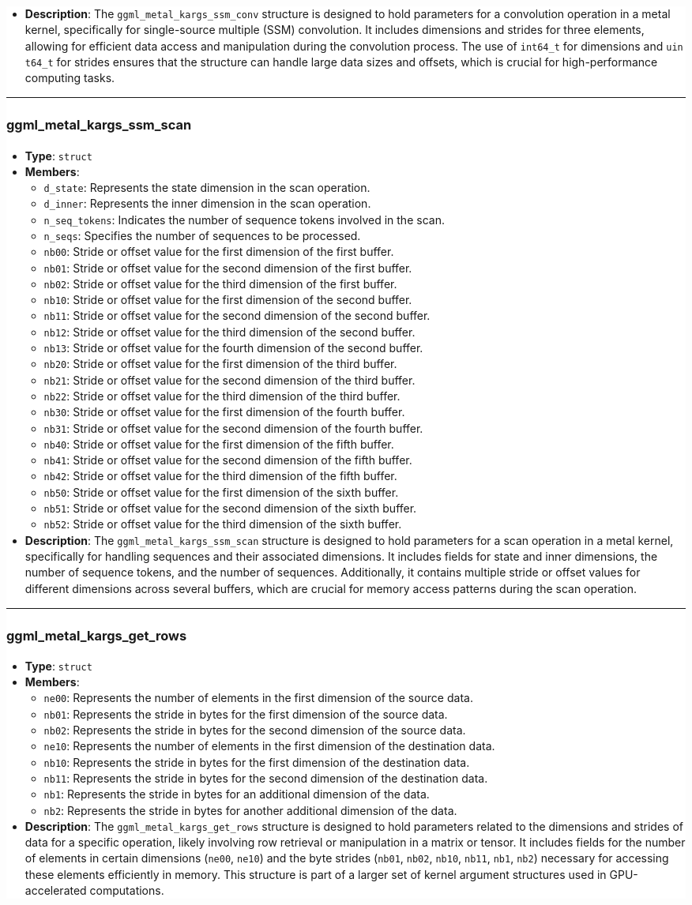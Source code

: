 - **Description**: The `ggml_metal_kargs_ssm_conv` structure is designed to hold parameters for a convolution operation in a metal kernel, specifically for single-source multiple (SSM) convolution. It includes dimensions and strides for three elements, allowing for efficient data access and manipulation during the convolution process. The use of `int64_t` for dimensions and `uint64_t` for strides ensures that the structure can handle large data sizes and offsets, which is crucial for high-performance computing tasks.


---
### ggml\_metal\_kargs\_ssm\_scan
- **Type**: `struct`
- **Members**:
    - `d_state`: Represents the state dimension in the scan operation.
    - `d_inner`: Represents the inner dimension in the scan operation.
    - `n_seq_tokens`: Indicates the number of sequence tokens involved in the scan.
    - `n_seqs`: Specifies the number of sequences to be processed.
    - `nb00`: Stride or offset value for the first dimension of the first buffer.
    - `nb01`: Stride or offset value for the second dimension of the first buffer.
    - `nb02`: Stride or offset value for the third dimension of the first buffer.
    - `nb10`: Stride or offset value for the first dimension of the second buffer.
    - `nb11`: Stride or offset value for the second dimension of the second buffer.
    - `nb12`: Stride or offset value for the third dimension of the second buffer.
    - `nb13`: Stride or offset value for the fourth dimension of the second buffer.
    - `nb20`: Stride or offset value for the first dimension of the third buffer.
    - `nb21`: Stride or offset value for the second dimension of the third buffer.
    - `nb22`: Stride or offset value for the third dimension of the third buffer.
    - `nb30`: Stride or offset value for the first dimension of the fourth buffer.
    - `nb31`: Stride or offset value for the second dimension of the fourth buffer.
    - `nb40`: Stride or offset value for the first dimension of the fifth buffer.
    - `nb41`: Stride or offset value for the second dimension of the fifth buffer.
    - `nb42`: Stride or offset value for the third dimension of the fifth buffer.
    - `nb50`: Stride or offset value for the first dimension of the sixth buffer.
    - `nb51`: Stride or offset value for the second dimension of the sixth buffer.
    - `nb52`: Stride or offset value for the third dimension of the sixth buffer.
- **Description**: The `ggml_metal_kargs_ssm_scan` structure is designed to hold parameters for a scan operation in a metal kernel, specifically for handling sequences and their associated dimensions. It includes fields for state and inner dimensions, the number of sequence tokens, and the number of sequences. Additionally, it contains multiple stride or offset values for different dimensions across several buffers, which are crucial for memory access patterns during the scan operation.


---
### ggml\_metal\_kargs\_get\_rows
- **Type**: `struct`
- **Members**:
    - `ne00`: Represents the number of elements in the first dimension of the source data.
    - `nb01`: Represents the stride in bytes for the first dimension of the source data.
    - `nb02`: Represents the stride in bytes for the second dimension of the source data.
    - `ne10`: Represents the number of elements in the first dimension of the destination data.
    - `nb10`: Represents the stride in bytes for the first dimension of the destination data.
    - `nb11`: Represents the stride in bytes for the second dimension of the destination data.
    - `nb1`: Represents the stride in bytes for an additional dimension of the data.
    - `nb2`: Represents the stride in bytes for another additional dimension of the data.
- **Description**: The `ggml_metal_kargs_get_rows` structure is designed to hold parameters related to the dimensions and strides of data for a specific operation, likely involving row retrieval or manipulation in a matrix or tensor. It includes fields for the number of elements in certain dimensions (`ne00`, `ne10`) and the byte strides (`nb01`, `nb02`, `nb10`, `nb11`, `nb1`, `nb2`) necessary for accessing these elements efficiently in memory. This structure is part of a larger set of kernel argument structures used in GPU-accelerated computations.
